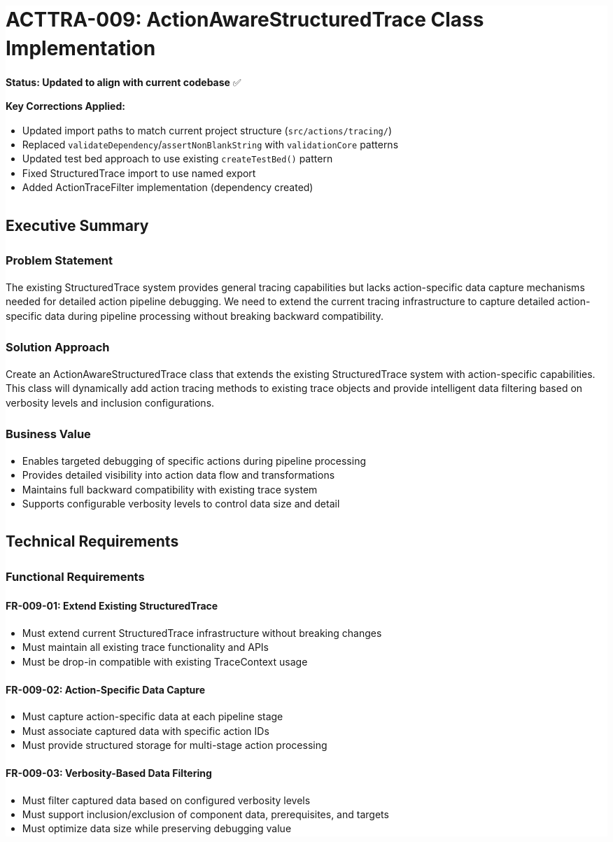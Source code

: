 # ACTTRA-009: ActionAwareStructuredTrace Class Implementation

**Status: Updated to align with current codebase** ✅

**Key Corrections Applied:**
- Updated import paths to match current project structure (`src/actions/tracing/`)
- Replaced `validateDependency`/`assertNonBlankString` with `validationCore` patterns
- Updated test bed approach to use existing `createTestBed()` pattern
- Fixed StructuredTrace import to use named export
- Added ActionTraceFilter implementation (dependency created)

## Executive Summary

### Problem Statement
The existing StructuredTrace system provides general tracing capabilities but lacks action-specific data capture mechanisms needed for detailed action pipeline debugging. We need to extend the current tracing infrastructure to capture detailed action-specific data during pipeline processing without breaking backward compatibility.

### Solution Approach  
Create an ActionAwareStructuredTrace class that extends the existing StructuredTrace system with action-specific capabilities. This class will dynamically add action tracing methods to existing trace objects and provide intelligent data filtering based on verbosity levels and inclusion configurations.

### Business Value
- Enables targeted debugging of specific actions during pipeline processing
- Provides detailed visibility into action data flow and transformations
- Maintains full backward compatibility with existing trace system
- Supports configurable verbosity levels to control data size and detail

## Technical Requirements

### Functional Requirements

#### FR-009-01: Extend Existing StructuredTrace
- Must extend current StructuredTrace infrastructure without breaking changes
- Must maintain all existing trace functionality and APIs  
- Must be drop-in compatible with existing TraceContext usage

#### FR-009-02: Action-Specific Data Capture
- Must capture action-specific data at each pipeline stage
- Must associate captured data with specific action IDs
- Must provide structured storage for multi-stage action processing

#### FR-009-03: Verbosity-Based Data Filtering
- Must filter captured data based on configured verbosity levels
- Must support inclusion/exclusion of component data, prerequisites, and targets
- Must optimize data size while preserving debugging value
